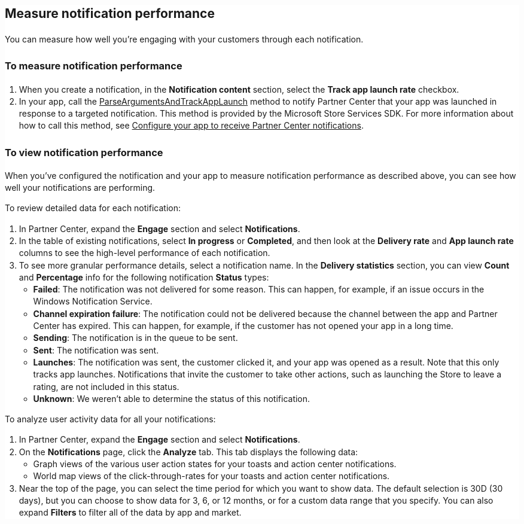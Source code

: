 
## Measure notification performance

You can measure how well you’re engaging with your customers through each notification.


### To measure notification performance

1.	When you create a notification, in the **Notification content** section, select the **Track app launch rate** checkbox.
2.	In your app, call the [ParseArgumentsAndTrackAppLaunch](/uwp/api/microsoft.services.store.engagement.storeservicesengagementmanager.parseargumentsandtrackapplaunch) method to notify Partner Center that your app was launched in response to a targeted notification. This method is provided by the Microsoft Store Services SDK. For more information about how to call this method, see [Configure your app to receive Partner Center notifications](../monetize/configure-your-app-to-receive-dev-center-notifications.md).


### To view notification performance

When you’ve configured the notification and your app to measure notification performance as described above, you can see how well your notifications are performing.

To review detailed data for each notification:

1.	In Partner Center, expand the **Engage** section and select **Notifications**.
2.  In the table of existing notifications, select **In progress** or **Completed**, and then look at the **Delivery rate** and **App launch rate** columns to see the high-level performance of each notification.
3.  To see more granular performance details, select a notification name. In the **Delivery statistics** section, you can view **Count** and **Percentage** info for the following notification **Status** types:
    * **Failed**: The notification was not delivered for some reason. This can happen, for example, if an issue occurs in the Windows Notification Service.
    * **Channel expiration failure**: The notification could not be delivered because the channel between the app and Partner Center has expired. This can happen, for example, if the customer has not opened your app in a long time.
    * **Sending**: The notification is in the queue to be sent.
    * **Sent**: The notification was sent.
    * **Launches**: The notification was sent, the customer clicked it, and your app was opened as a result. Note that this only tracks app launches. Notifications that invite the customer to take other actions, such as launching the Store to leave a rating, are not included in this status.
    * **Unknown**: We weren’t able to determine the status of this notification.

To analyze user activity data for all your notifications:

1.  In Partner Center, expand the **Engage** section and select **Notifications**.
2.  On the **Notifications** page, click the **Analyze** tab. This tab displays the following data:
    * Graph views of the various user action states for your toasts and action center notifications.
    * World map views of the click-through-rates for your toasts and action center notifications.
3. Near the top of the page, you can select the time period for which you want to show data. The default selection is 30D (30 days), but you can choose to show data for 3, 6, or 12 months, or for a custom data range that you specify. You can also expand **Filters** to filter all of the data by app and market.
